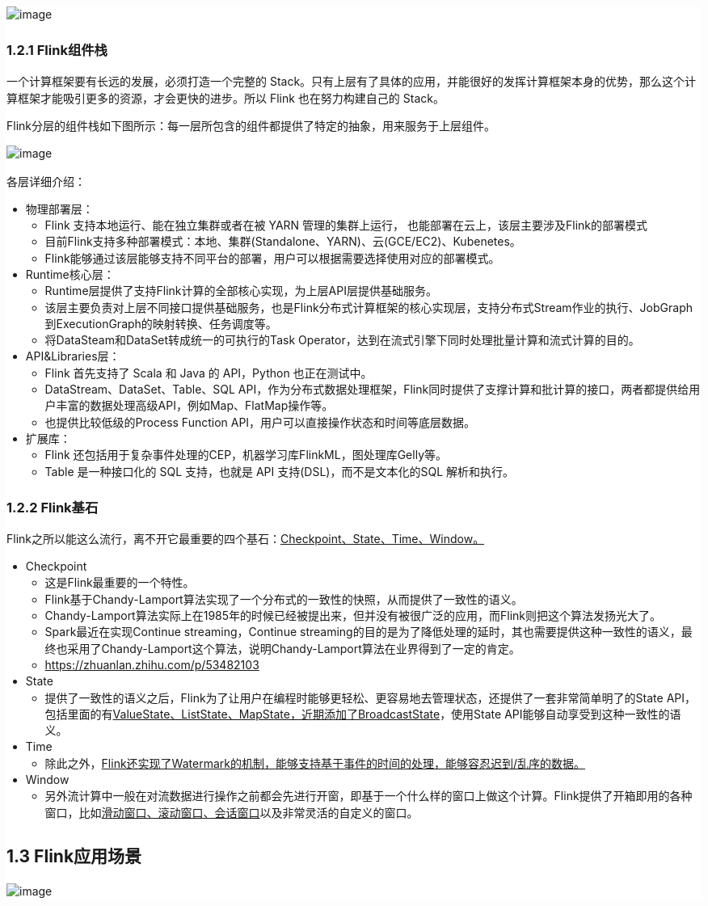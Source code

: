 ![image](https://user-images.githubusercontent.com/75486726/177966466-00e496cb-84f6-4d62-81f3-20b682e10aae.png)

### 1.2.1 Flink组件栈
一个计算框架要有长远的发展，必须打造一个完整的 Stack。只有上层有了具体的应用，并能很好的发挥计算框架本身的优势，那么这个计算框架才能吸引更多的资源，才会更快的进步。所以 Flink 也在努力构建自己的 Stack。

Flink分层的组件栈如下图所示：每一层所包含的组件都提供了特定的抽象，用来服务于上层组件。

![image](https://user-images.githubusercontent.com/75486726/177966495-04620a31-106e-4a94-8715-5de8db9d02dd.png)

各层详细介绍：
- 物理部署层：
  - Flink 支持本地运行、能在独立集群或者在被 YARN 管理的集群上运行， 也能部署在云上，该层主要涉及Flink的部署模式
  - 目前Flink支持多种部署模式：本地、集群(Standalone、YARN)、云(GCE/EC2)、Kubenetes。
  - Flink能够通过该层能够支持不同平台的部署，用户可以根据需要选择使用对应的部署模式。
- Runtime核心层：
  - Runtime层提供了支持Flink计算的全部核心实现，为上层API层提供基础服务。
  - 该层主要负责对上层不同接口提供基础服务，也是Flink分布式计算框架的核心实现层，支持分布式Stream作业的执行、JobGraph到ExecutionGraph的映射转换、任务调度等。
  - 将DataSteam和DataSet转成统一的可执行的Task Operator，达到在流式引擎下同时处理批量计算和流式计算的目的。
- API&Libraries层：
  - Flink 首先支持了 Scala 和 Java 的 API，Python 也正在测试中。
  - DataStream、DataSet、Table、SQL API，作为分布式数据处理框架，Flink同时提供了支撑计算和批计算的接口，两者都提供给用户丰富的数据处理高级API，例如Map、FlatMap操作等。
  - 也提供比较低级的Process Function API，用户可以直接操作状态和时间等底层数据。
- 扩展库：
  - Flink 还包括用于复杂事件处理的CEP，机器学习库FlinkML，图处理库Gelly等。
  - Table 是一种接口化的 SQL 支持，也就是 API 支持(DSL)，而不是文本化的SQL 解析和执行。

### 1.2.2 Flink基石
Flink之所以能这么流行，离不开它最重要的四个基石：<u>Checkpoint、State、Time、Window。</u>

- Checkpoint
    - 这是Flink最重要的一个特性。
    - Flink基于Chandy-Lamport算法实现了一个分布式的一致性的快照，从而提供了一致性的语义。
    - Chandy-Lamport算法实际上在1985年的时候已经被提出来，但并没有被很广泛的应用，而Flink则把这个算法发扬光大了。
    - Spark最近在实现Continue streaming，Continue streaming的目的是为了降低处理的延时，其也需要提供这种一致性的语义，最终也采用了Chandy-Lamport这个算法，说明Chandy-Lamport算法在业界得到了一定的肯定。
    - https://zhuanlan.zhihu.com/p/53482103
- State
    - 提供了一致性的语义之后，Flink为了让用户在编程时能够更轻松、更容易地去管理状态，还提供了一套非常简单明了的State API，包括里面的有<u>ValueState、ListState、MapState，近期添加了BroadcastState</u>，使用State API能够自动享受到这种一致性的语义。
- Time
    - 除此之外，<u>Flink还实现了Watermark的机制，能够支持基于事件的时间的处理，能够容忍迟到/乱序的数据。</u>
- Window
    - 另外流计算中一般在对流数据进行操作之前都会先进行开窗，即基于一个什么样的窗口上做这个计算。Flink提供了开箱即用的各种窗口，比如<u>滑动窗口、滚动窗口、会话窗口</u>以及非常灵活的自定义的窗口。

## 1.3 Flink应用场景

![image](https://user-images.githubusercontent.com/75486726/177966589-d33245e8-b67c-4208-837b-e14e1ede4053.png)
